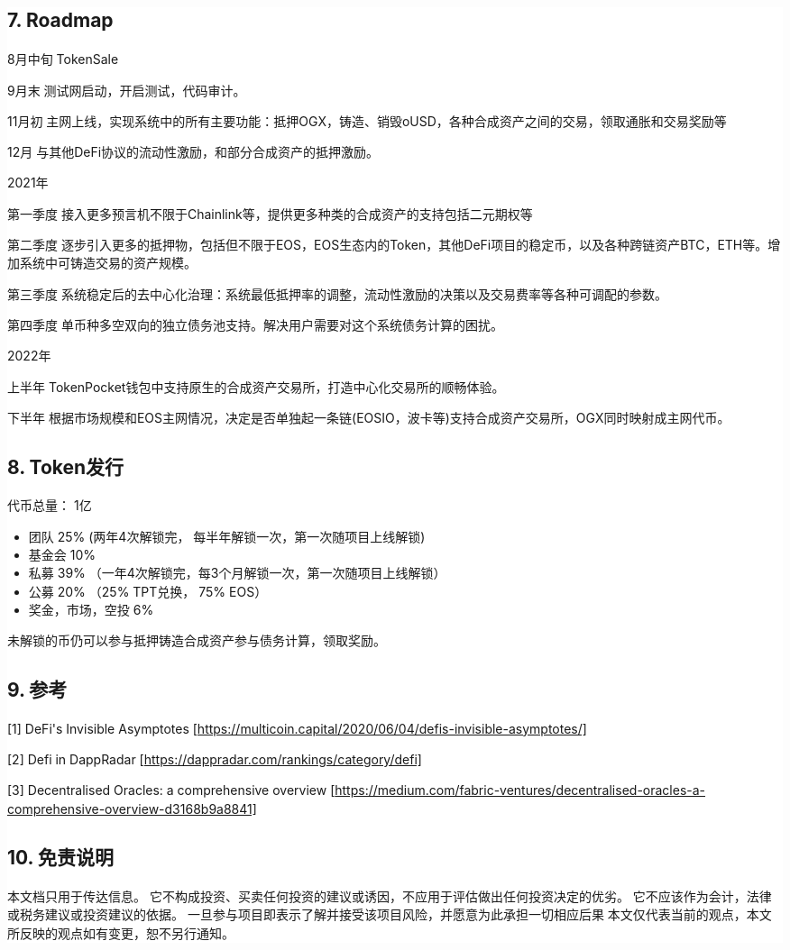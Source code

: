 
## 7. Roadmap

8月中旬 TokenSale

9月末 测试网启动，开启测试，代码审计。

11月初 主网上线，实现系统中的所有主要功能：抵押OGX，铸造、销毁oUSD，各种合成资产之间的交易，领取通胀和交易奖励等

12月 与其他DeFi协议的流动性激励，和部分合成资产的抵押激励。

2021年 

第一季度 接入更多预言机不限于Chainlink等，提供更多种类的合成资产的支持包括二元期权等

第二季度 逐步引入更多的抵押物，包括但不限于EOS，EOS生态内的Token，其他DeFi项目的稳定币，以及各种跨链资产BTC，ETH等。增加系统中可铸造交易的资产规模。

第三季度 系统稳定后的去中心化治理：系统最低抵押率的调整，流动性激励的决策以及交易费率等各种可调配的参数。

第四季度 单币种多空双向的独立债务池支持。解决用户需要对这个系统债务计算的困扰。

2022年

上半年 TokenPocket钱包中支持原生的合成资产交易所，打造中心化交易所的顺畅体验。

下半年 根据市场规模和EOS主网情况，决定是否单独起一条链(EOSIO，波卡等)支持合成资产交易所，OGX同时映射成主网代币。


## 8. Token发行

代币总量： 1亿
- 团队 25% (两年4次解锁完， 每半年解锁一次，第一次随项目上线解锁)
- 基金会 10%
- 私募 39% （一年4次解锁完，每3个月解锁一次，第一次随项目上线解锁）
- 公募 20% （25% TPT兑换， 75% EOS）
- 奖金，市场，空投 6%

未解锁的币仍可以参与抵押铸造合成资产参与债务计算，领取奖励。



## 9. 参考
[1] DeFi's Invisible Asymptotes [https://multicoin.capital/2020/06/04/defis-invisible-asymptotes/]

[2] Defi in DappRadar [https://dappradar.com/rankings/category/defi]

[3] Decentralised Oracles: a comprehensive overview [https://medium.com/fabric-ventures/decentralised-oracles-a-comprehensive-overview-d3168b9a8841]



## 10. 免责说明

本文档只用于传达信息。 它不构成投资、买卖任何投资的建议或诱因，不应用于评估做出任何投资决定的优劣。 
它不应该作为会计，法律或税务建议或投资建议的依据。 一旦参与项目即表示了解并接受该项目风险，并愿意为此承担一切相应后果
本文仅代表当前的观点，本文所反映的观点如有变更，恕不另行通知。
